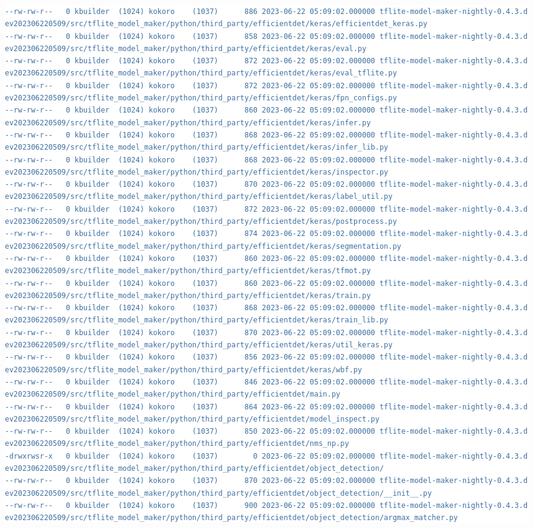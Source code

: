 ```diff
--rw-rw-r--   0 kbuilder  (1024) kokoro    (1037)      886 2023-06-22 05:09:02.000000 tflite-model-maker-nightly-0.4.3.dev202306220509/src/tflite_model_maker/python/third_party/efficientdet/keras/efficientdet_keras.py
--rw-rw-r--   0 kbuilder  (1024) kokoro    (1037)      858 2023-06-22 05:09:02.000000 tflite-model-maker-nightly-0.4.3.dev202306220509/src/tflite_model_maker/python/third_party/efficientdet/keras/eval.py
--rw-rw-r--   0 kbuilder  (1024) kokoro    (1037)      872 2023-06-22 05:09:02.000000 tflite-model-maker-nightly-0.4.3.dev202306220509/src/tflite_model_maker/python/third_party/efficientdet/keras/eval_tflite.py
--rw-rw-r--   0 kbuilder  (1024) kokoro    (1037)      872 2023-06-22 05:09:02.000000 tflite-model-maker-nightly-0.4.3.dev202306220509/src/tflite_model_maker/python/third_party/efficientdet/keras/fpn_configs.py
--rw-rw-r--   0 kbuilder  (1024) kokoro    (1037)      860 2023-06-22 05:09:02.000000 tflite-model-maker-nightly-0.4.3.dev202306220509/src/tflite_model_maker/python/third_party/efficientdet/keras/infer.py
--rw-rw-r--   0 kbuilder  (1024) kokoro    (1037)      868 2023-06-22 05:09:02.000000 tflite-model-maker-nightly-0.4.3.dev202306220509/src/tflite_model_maker/python/third_party/efficientdet/keras/infer_lib.py
--rw-rw-r--   0 kbuilder  (1024) kokoro    (1037)      868 2023-06-22 05:09:02.000000 tflite-model-maker-nightly-0.4.3.dev202306220509/src/tflite_model_maker/python/third_party/efficientdet/keras/inspector.py
--rw-rw-r--   0 kbuilder  (1024) kokoro    (1037)      870 2023-06-22 05:09:02.000000 tflite-model-maker-nightly-0.4.3.dev202306220509/src/tflite_model_maker/python/third_party/efficientdet/keras/label_util.py
--rw-rw-r--   0 kbuilder  (1024) kokoro    (1037)      872 2023-06-22 05:09:02.000000 tflite-model-maker-nightly-0.4.3.dev202306220509/src/tflite_model_maker/python/third_party/efficientdet/keras/postprocess.py
--rw-rw-r--   0 kbuilder  (1024) kokoro    (1037)      874 2023-06-22 05:09:02.000000 tflite-model-maker-nightly-0.4.3.dev202306220509/src/tflite_model_maker/python/third_party/efficientdet/keras/segmentation.py
--rw-rw-r--   0 kbuilder  (1024) kokoro    (1037)      860 2023-06-22 05:09:02.000000 tflite-model-maker-nightly-0.4.3.dev202306220509/src/tflite_model_maker/python/third_party/efficientdet/keras/tfmot.py
--rw-rw-r--   0 kbuilder  (1024) kokoro    (1037)      860 2023-06-22 05:09:02.000000 tflite-model-maker-nightly-0.4.3.dev202306220509/src/tflite_model_maker/python/third_party/efficientdet/keras/train.py
--rw-rw-r--   0 kbuilder  (1024) kokoro    (1037)      868 2023-06-22 05:09:02.000000 tflite-model-maker-nightly-0.4.3.dev202306220509/src/tflite_model_maker/python/third_party/efficientdet/keras/train_lib.py
--rw-rw-r--   0 kbuilder  (1024) kokoro    (1037)      870 2023-06-22 05:09:02.000000 tflite-model-maker-nightly-0.4.3.dev202306220509/src/tflite_model_maker/python/third_party/efficientdet/keras/util_keras.py
--rw-rw-r--   0 kbuilder  (1024) kokoro    (1037)      856 2023-06-22 05:09:02.000000 tflite-model-maker-nightly-0.4.3.dev202306220509/src/tflite_model_maker/python/third_party/efficientdet/keras/wbf.py
--rw-rw-r--   0 kbuilder  (1024) kokoro    (1037)      846 2023-06-22 05:09:02.000000 tflite-model-maker-nightly-0.4.3.dev202306220509/src/tflite_model_maker/python/third_party/efficientdet/main.py
--rw-rw-r--   0 kbuilder  (1024) kokoro    (1037)      864 2023-06-22 05:09:02.000000 tflite-model-maker-nightly-0.4.3.dev202306220509/src/tflite_model_maker/python/third_party/efficientdet/model_inspect.py
--rw-rw-r--   0 kbuilder  (1024) kokoro    (1037)      850 2023-06-22 05:09:02.000000 tflite-model-maker-nightly-0.4.3.dev202306220509/src/tflite_model_maker/python/third_party/efficientdet/nms_np.py
-drwxrwsr-x   0 kbuilder  (1024) kokoro    (1037)        0 2023-06-22 05:09:02.000000 tflite-model-maker-nightly-0.4.3.dev202306220509/src/tflite_model_maker/python/third_party/efficientdet/object_detection/
--rw-rw-r--   0 kbuilder  (1024) kokoro    (1037)      870 2023-06-22 05:09:02.000000 tflite-model-maker-nightly-0.4.3.dev202306220509/src/tflite_model_maker/python/third_party/efficientdet/object_detection/__init__.py
--rw-rw-r--   0 kbuilder  (1024) kokoro    (1037)      900 2023-06-22 05:09:02.000000 tflite-model-maker-nightly-0.4.3.dev202306220509/src/tflite_model_maker/python/third_party/efficientdet/object_detection/argmax_matcher.py
```